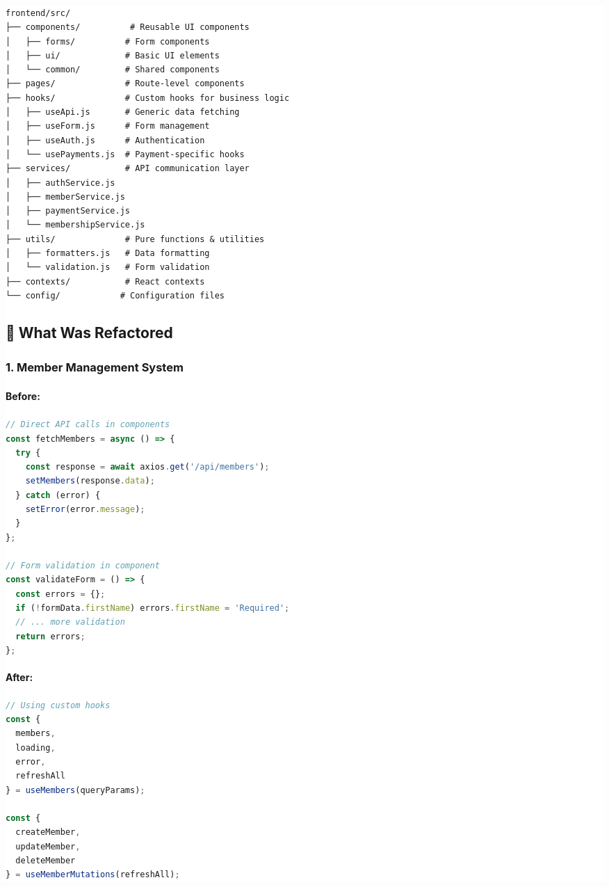 ```
frontend/src/
├── components/          # Reusable UI components
│   ├── forms/          # Form components
│   ├── ui/             # Basic UI elements
│   └── common/         # Shared components
├── pages/              # Route-level components
├── hooks/              # Custom hooks for business logic
│   ├── useApi.js       # Generic data fetching
│   ├── useForm.js      # Form management
│   ├── useAuth.js      # Authentication
│   └── usePayments.js  # Payment-specific hooks
├── services/           # API communication layer
│   ├── authService.js
│   ├── memberService.js
│   ├── paymentService.js
│   └── membershipService.js
├── utils/              # Pure functions & utilities
│   ├── formatters.js   # Data formatting
│   └── validation.js   # Form validation
├── contexts/           # React contexts
└── config/            # Configuration files
```

## 🔄 What Was Refactored

### **1. Member Management System**

#### **Before:**
```javascript
// Direct API calls in components
const fetchMembers = async () => {
  try {
    const response = await axios.get('/api/members');
    setMembers(response.data);
  } catch (error) {
    setError(error.message);
  }
};

// Form validation in component
const validateForm = () => {
  const errors = {};
  if (!formData.firstName) errors.firstName = 'Required';
  // ... more validation
  return errors;
};
```

#### **After:**
```javascript
// Using custom hooks
const {
  members,
  loading,
  error,
  refreshAll
} = useMembers(queryParams);

const {
  createMember,
  updateMember,
  deleteMember
} = useMemberMutations(refreshAll);
```